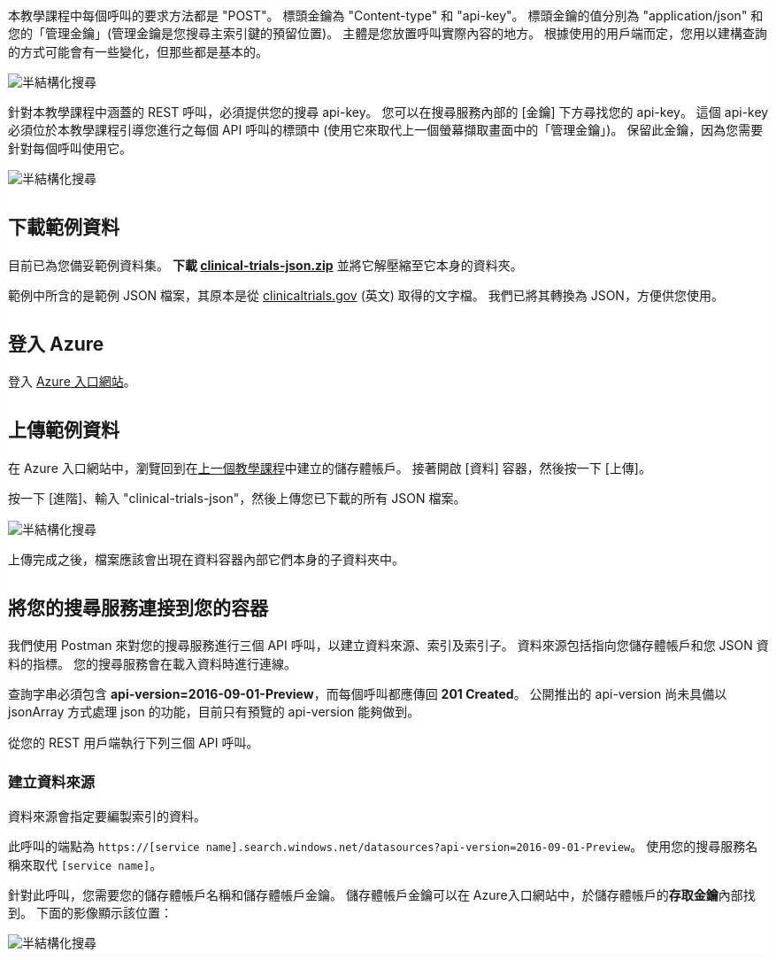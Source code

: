 本教學課程中每個呼叫的要求方法都是 "POST"。 標頭金鑰為 "Content-type" 和 "api-key"。 標頭金鑰的值分別為 "application/json" 和您的「管理金鑰」(管理金鑰是您搜尋主索引鍵的預留位置)。 主體是您放置呼叫實際內容的地方。 根據使用的用戶端而定，您用以建構查詢的方式可能會有一些變化，但那些都是基本的。

  ![半結構化搜尋](media/search-semi-structured-data/postmanoverview.png)

針對本教學課程中涵蓋的 REST 呼叫，必須提供您的搜尋 api-key。 您可以在搜尋服務內部的 [金鑰] 下方尋找您的 api-key。 這個 api-key 必須位於本教學課程引導您進行之每個 API 呼叫的標頭中 (使用它來取代上一個螢幕擷取畫面中的「管理金鑰」)。 保留此金鑰，因為您需要針對每個呼叫使用它。

  ![半結構化搜尋](media/search-semi-structured-data/keys.png)

## <a name="download-the-sample-data"></a>下載範例資料

目前已為您備妥範例資料集。 **下載 [clinical-trials-json.zip](https://github.com/Azure-Samples/storage-blob-integration-with-cdn-search-hdi/raw/master/clinical-trials-json.zip)** 並將它解壓縮至它本身的資料夾。

範例中所含的是範例 JSON 檔案，其原本是從 [clinicaltrials.gov](https://clinicaltrials.gov/ct2/results) \(英文\) 取得的文字檔。 我們已將其轉換為 JSON，方便供您使用。

## <a name="sign-in-to-azure"></a>登入 Azure

登入 [Azure 入口網站](http://portal.azure.com)。

## <a name="upload-the-sample-data"></a>上傳範例資料

在 Azure 入口網站中，瀏覽回到在[上一個教學課程](../storage/blobs/storage-unstructured-search.md)中建立的儲存體帳戶。 接著開啟 [資料] 容器，然後按一下 [上傳]。

按一下 [進階]、輸入 "clinical-trials-json"，然後上傳您已下載的所有 JSON 檔案。

  ![半結構化搜尋](media/search-semi-structured-data/clinicalupload.png)

上傳完成之後，檔案應該會出現在資料容器內部它們本身的子資料夾中。

## <a name="connect-your-search-service-to-your-container"></a>將您的搜尋服務連接到您的容器

我們使用 Postman 來對您的搜尋服務進行三個 API 呼叫，以建立資料來源、索引及索引子。 資料來源包括指向您儲存體帳戶和您 JSON 資料的指標。 您的搜尋服務會在載入資料時進行連線。

查詢字串必須包含 **api-version=2016-09-01-Preview**，而每個呼叫都應傳回 **201 Created**。 公開推出的 api-version 尚未具備以 jsonArray 方式處理 json 的功能，目前只有預覽的 api-version 能夠做到。

從您的 REST 用戶端執行下列三個 API 呼叫。

### <a name="create-a-datasource"></a>建立資料來源

資料來源會指定要編製索引的資料。

此呼叫的端點為 `https://[service name].search.windows.net/datasources?api-version=2016-09-01-Preview`。 使用您的搜尋服務名稱來取代 `[service name]`。

針對此呼叫，您需要您的儲存體帳戶名稱和儲存體帳戶金鑰。 儲存體帳戶金鑰可以在 Azure入口網站中，於儲存體帳戶的**存取金鑰**內部找到。 下面的影像顯示該位置：

  ![半結構化搜尋](media/search-semi-structured-data/storagekeys.png)
